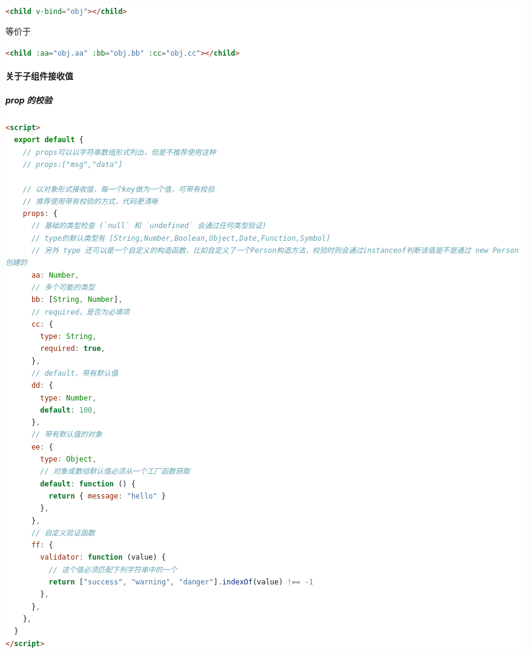 ```html
<child v-bind="obj"></child>
```

等价于

```html
<child :aa="obj.aa" :bb="obj.bb" :cc="obj.cc"></child>
```

#### 关于子组件接收值

##### prop 的校验

```html
<script>
  export default {
    // props可以以字符串数组形式列出，但是不推荐使用这种
    // props:["msg","data"]

    // 以对象形式接收值，每一个key做为一个值，可带有校验
    // 推荐使用带有校验的方式，代码更清晰
    props: {
      // 基础的类型检查 (`null` 和 `undefined` 会通过任何类型验证)
      // type的默认类型有 [String,Number,Boolean,Object,Date,Function,Symbol]
      // 另外 type 还可以是一个自定义的构造函数，比如自定义了一个Person构造方法，校验时则会通过instanceof判断该值是不是通过 new Person 创建的
      aa: Number,
      // 多个可能的类型
      bb: [String, Number],
      // required，是否为必填项
      cc: {
        type: String,
        required: true,
      },
      // default，带有默认值
      dd: {
        type: Number,
        default: 100,
      },
      // 带有默认值的对象
      ee: {
        type: Object,
        // 对象或数组默认值必须从一个工厂函数获取
        default: function () {
          return { message: "hello" }
        },
      },
      // 自定义验证函数
      ff: {
        validator: function (value) {
          // 这个值必须匹配下列字符串中的一个
          return ["success", "warning", "danger"].indexOf(value) !== -1
        },
      },
    },
  }
</script>
```
